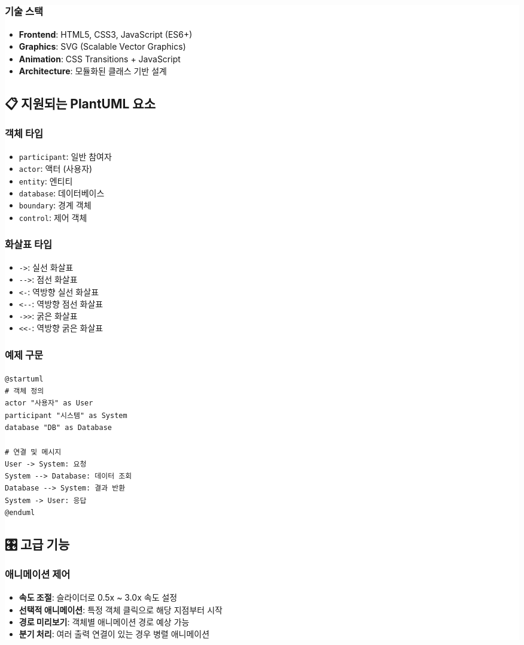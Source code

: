### 기술 스택
- **Frontend**: HTML5, CSS3, JavaScript (ES6+)
- **Graphics**: SVG (Scalable Vector Graphics)
- **Animation**: CSS Transitions + JavaScript
- **Architecture**: 모듈화된 클래스 기반 설계

## 📋 지원되는 PlantUML 요소

### 객체 타입
- `participant`: 일반 참여자
- `actor`: 액터 (사용자)
- `entity`: 엔티티
- `database`: 데이터베이스
- `boundary`: 경계 객체
- `control`: 제어 객체

### 화살표 타입
- `->`: 실선 화살표
- `-->`: 점선 화살표
- `<-`: 역방향 실선 화살표
- `<--`: 역방향 점선 화살표
- `->>`: 굵은 화살표
- `<<-`: 역방향 굵은 화살표

### 예제 구문

```plantuml
@startuml
# 객체 정의
actor "사용자" as User
participant "시스템" as System
database "DB" as Database

# 연결 및 메시지
User -> System: 요청
System --> Database: 데이터 조회
Database --> System: 결과 반환
System -> User: 응답
@enduml
```

## 🎛️ 고급 기능

### 애니메이션 제어
- **속도 조절**: 슬라이더로 0.5x ~ 3.0x 속도 설정
- **선택적 애니메이션**: 특정 객체 클릭으로 해당 지점부터 시작
- **경로 미리보기**: 객체별 애니메이션 경로 예상 가능
- **분기 처리**: 여러 출력 연결이 있는 경우 병렬 애니메이션
